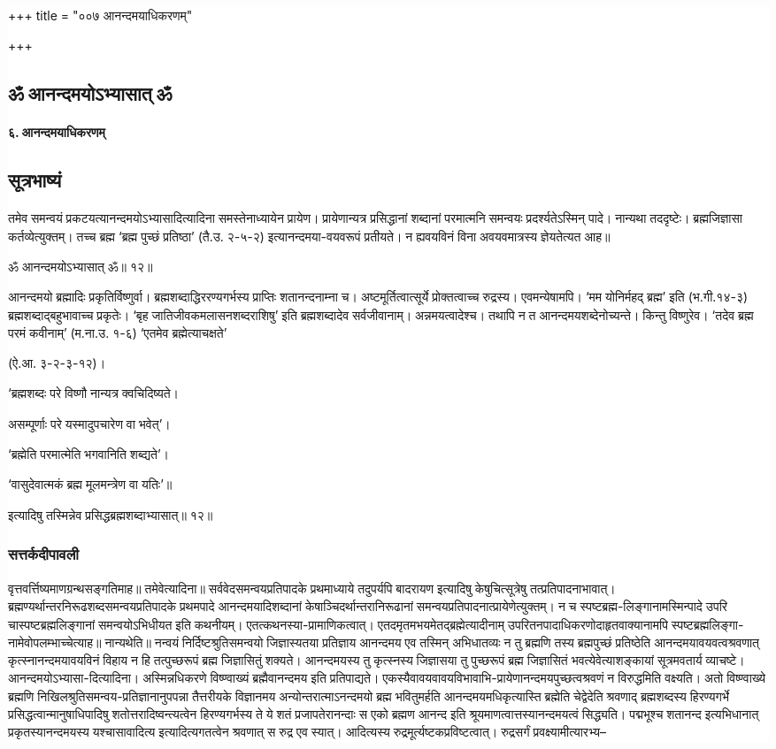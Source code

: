 +++
title = "००७ आनन्दमयाधिकरणम्"

+++


## ॐ आनन्दमयोऽभ्यासात् ॐ

**६. आनन्दमयाधिकरणम्**

## **सूत्रभाष्यं**

तमेव समन्वयं प्रकटयत्यानन्दमयोऽभ्यासादित्यादिना समस्तेनाध्यायेन प्रायेण। प्रायेणान्यत्र प्रसिद्धानां शब्दानां परमात्मनि समन्वयः प्रदर्श्यतेऽस्मिन् पादे। नान्यथा तददृष्टेः। ब्रह्मजिज्ञासा कर्तव्येत्युक्तम्। तच्च ब्रह्म ‘ब्रह्म पुच्छं प्रतिष्ठा’ (तै.उ. २-५-२) इत्यानन्दमया-वयवरूपं प्रतीयते। न ह्यवयविनं विना अवयवमात्रस्य ज्ञेयतेत्यत आह॥

ॐ आनन्दमयोऽभ्यासात् ॐ॥ १२॥

आनन्दमयो ब्रह्मादिः प्रकृतिर्विष्णुर्वा। ब्रह्मशब्दाद्धिररण्यगर्भस्य प्राप्तिः शतानन्दनाम्ना च। अष्टमूर्तित्वात्सूर्ये प्रोक्तत्वाच्च रुद्रस्य। एवमन्येषामपि। ‘मम योनिर्महद् ब्रह्म’ इति (भ.गी.१४-३) ब्रह्मशब्दाद्बहुभावाच्च प्रकृतेः। ‘बृह जातिजीवकमलासनशब्दराशिषु’ इति ब्रह्मशब्दादेव सर्वजीवानाम्। अन्नमयत्वादेश्च। तथापि न त आनन्दमयशब्देनोच्यन्ते। किन्तु विष्णुरेव। ‘तदेव ब्रह्म परमं कवीनाम्’ (म.ना.उ. १-६) ‘एतमेव ब्रह्मेत्याचक्षते’

(ऐ.आ. ३-२-३-१२)।

‘ब्रह्मशब्दः परे विष्णौ नान्यत्र क्वचिदिष्यते।

असम्पूर्णाः परे यस्मादुपचारेण वा भवेत्’।

‘ब्रह्मेति परमात्मेति भगवानिति शब्द्यते’।

‘वासुदेवात्मकं ब्रह्म मूलमन्त्रेण वा यतिः’॥

इत्यादिषु तस्मिन्नेव प्रसिद्धब्रह्मशब्दाभ्यासात्॥ १२॥

### **सत्तर्कदीपावली**

वृत्तवर्त्तिष्यमाणग्रन्थसङ्गतिमाह॥ तमेवेत्यादिना॥ सर्ववेदसमन्वयप्रतिपादके प्रथमाध्याये तदुपर्यपि बादरायण इत्यादिषु केषुचित्सूत्रेषु तत्प्रतिपादनाभावात्। ब्रह्मण्यर्थान्तरनिरूढशब्दसमन्वयप्रतिपादके प्रथमपादे आनन्दमयादिशब्दानां केषाञ्चिदर्थान्तरानिरूढानां समन्वयप्रतिपादनात्प्रायेणेत्युक्तम्। न च स्पष्टब्रह्म-लिङ्गानामस्मिन्पादे उपरि चास्पष्टब्रह्मलिङ्गानां समन्वयोऽभिधीयत इति कथनीयम्। एतत्कथनस्या-प्रामाणिकत्वात्। एतदमृतमभयमेतद्ब्रह्मेत्यादीनाम् उपरितनपादाधिकरणोदाहृतवाक्यानामपि स्पष्टब्रह्मलिङ्गा-नामेवोपलम्भाच्चेत्याह॥ नान्यथेति॥ नन्वयं निर्दिष्टश्रुतिसमन्वयो जिज्ञास्यतया प्रतिज्ञाय आनन्दमय एव तस्मिन् अभिधातव्यः न तु ब्रह्मणि तस्य ब्रह्मपुच्छं प्रतिष्ठेति आनन्दमयावयवत्वश्रवणात् कृत्स्नानन्दमयावयविनं विहाय न हि तत्पुच्छरूपं ब्रह्म जिज्ञासितुं शक्यते। आनन्दमयस्य तु कृत्स्नस्य जिज्ञासया तु पुच्छरूपं ब्रह्म जिज्ञासितं भवत्येवेत्याशङ्कायां सूत्रमवतार्य व्याचष्टे। आनन्दमयोऽभ्यासा-दित्यादिना। अस्मिन्नधिकरणे विष्ण्वाख्यं ब्रह्मैवानन्दमय इति प्रतिपाद्यते। एकस्यैवावयवावयविभावाभि-प्रायेणानन्दमयपुच्छत्वश्रवणं न विरुद्धमिति वक्ष्यति। अतो विष्ण्वाख्ये ब्रह्मणि निखिलश्रुतिसमन्वय-प्रतिज्ञानानुपपन्ना तैत्तरीयके विज्ञानमय अन्योन्तरात्माऽनन्दमयो ब्रह्म भवितुमर्हति आनन्दमयमधिकृत्यास्ति ब्रह्मेति चेद्वेदेति श्रवणाद् ब्रह्मशब्दस्य हिरण्यगर्भे प्रसिद्धत्वान्मानुषाधिपादिषु शतोत्तरादिष्वन्त्यत्वेन हिरण्यगर्भस्य ते ये शतं प्रजापतेरानन्दाः स एको ब्रह्मण आनन्द इति श्रूयमाणत्वात्तस्यानन्दमयत्वं सिद्ध्यति। पद्मभूश्च शतानन्द इत्यभिधानात् प्रकृतस्यानन्दमयस्य यश्चासावादित्य इत्यादित्यगतत्वेन श्रवणात् स रुद्र एव स्यात्। आदित्यस्य रुद्रमूर्त्यष्टकप्रविष्टत्वात्। रुद्रसर्गं प्रवक्ष्यामीत्यारभ्य–
